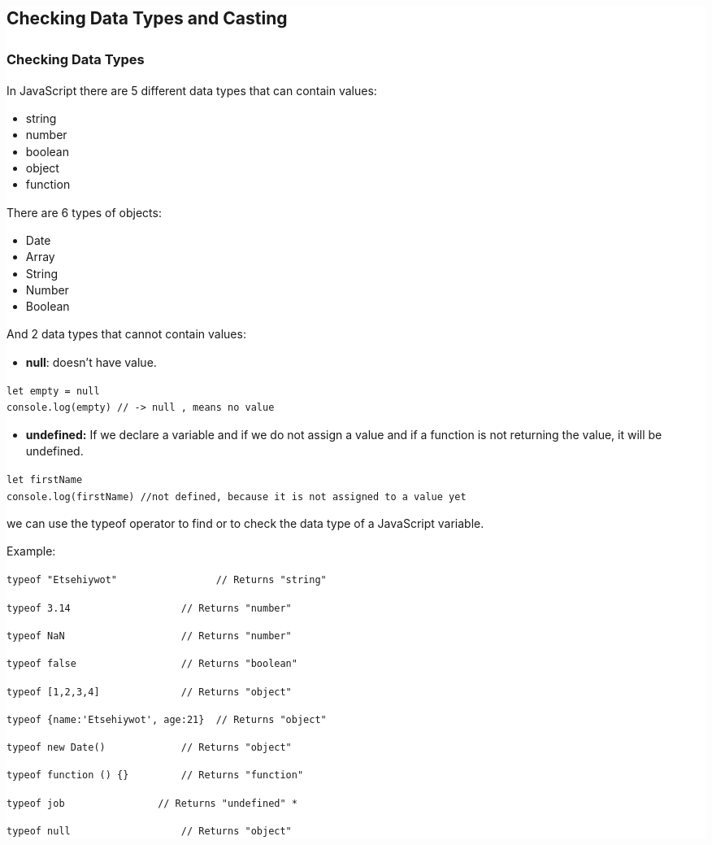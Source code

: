 ## Checking Data Types and Casting

### Checking Data Types

In JavaScript there are 5 different data types that can contain values:

- string
- number
- boolean
- object
- function

There are 6 types of objects:

- Date
- Array
- String
- Number
- Boolean

And 2 data types that cannot contain values:

- **null**: doesn’t have value.

```
let empty = null
console.log(empty) // -> null , means no value
```

- **undefined:** If we declare a variable and if we do not assign a value and if a function is not returning the value, it will be undefined.

```
let firstName
console.log(firstName) //not defined, because it is not assigned to a value yet
```

we can use the typeof operator to find or to check the data type of a JavaScript variable.

Example:

`typeof "Etsehiywot"                 // Returns "string"`

`typeof 3.14                   // Returns "number"`

`typeof NaN                    // Returns "number"`

`typeof false                  // Returns "boolean"`

`typeof [1,2,3,4]              // Returns "object"`

`typeof {name:'Etsehiywot', age:21}  // Returns "object"`

`typeof new Date()             // Returns "object"`

`typeof function () {}         // Returns "function"`

`typeof job                // Returns "undefined" *`

`typeof null                   // Returns "object"`
